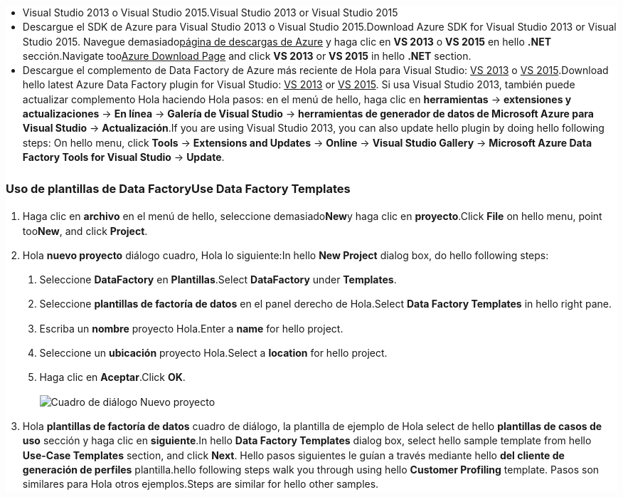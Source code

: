 * <span data-ttu-id="4f59a-170">Visual Studio 2013 o Visual Studio 2015.</span><span class="sxs-lookup"><span data-stu-id="4f59a-170">Visual Studio 2013 or Visual Studio 2015</span></span>
* <span data-ttu-id="4f59a-171">Descargue el SDK de Azure para Visual Studio 2013 o Visual Studio 2015.</span><span class="sxs-lookup"><span data-stu-id="4f59a-171">Download Azure SDK for Visual Studio 2013 or Visual Studio 2015.</span></span> <span data-ttu-id="4f59a-172">Navegue demasiado[página de descargas de Azure](https://azure.microsoft.com/downloads/) y haga clic en **VS 2013** o **VS 2015** en hello **.NET** sección.</span><span class="sxs-lookup"><span data-stu-id="4f59a-172">Navigate too[Azure Download Page](https://azure.microsoft.com/downloads/) and click **VS 2013** or **VS 2015** in hello **.NET** section.</span></span>
* <span data-ttu-id="4f59a-173">Descargue el complemento de Data Factory de Azure más reciente de Hola para Visual Studio: [VS 2013](https://visualstudiogallery.msdn.microsoft.com/754d998c-8f92-4aa7-835b-e89c8c954aa5) o [VS 2015](https://visualstudiogallery.msdn.microsoft.com/371a4cf9-0093-40fa-b7dd-be3c74f49005).</span><span class="sxs-lookup"><span data-stu-id="4f59a-173">Download hello latest Azure Data Factory plugin for Visual Studio: [VS 2013](https://visualstudiogallery.msdn.microsoft.com/754d998c-8f92-4aa7-835b-e89c8c954aa5) or [VS 2015](https://visualstudiogallery.msdn.microsoft.com/371a4cf9-0093-40fa-b7dd-be3c74f49005).</span></span> <span data-ttu-id="4f59a-174">Si usa Visual Studio 2013, también puede actualizar complemento Hola haciendo Hola pasos: en el menú de hello, haga clic en **herramientas** -> **extensiones y actualizaciones**  ->  **En línea** -> **Galería de Visual Studio** -> **herramientas de generador de datos de Microsoft Azure para Visual Studio**  ->  **Actualización**.</span><span class="sxs-lookup"><span data-stu-id="4f59a-174">If you are using Visual Studio 2013, you can also update hello plugin by doing hello following steps: On hello menu, click **Tools** -> **Extensions and Updates** -> **Online** -> **Visual Studio Gallery** -> **Microsoft Azure Data Factory Tools for Visual Studio** -> **Update**.</span></span>

### <a name="use-data-factory-templates"></a><span data-ttu-id="4f59a-175">Uso de plantillas de Data Factory</span><span class="sxs-lookup"><span data-stu-id="4f59a-175">Use Data Factory Templates</span></span>
1. <span data-ttu-id="4f59a-176">Haga clic en **archivo** en el menú de hello, seleccione demasiado**New**y haga clic en **proyecto**.</span><span class="sxs-lookup"><span data-stu-id="4f59a-176">Click **File** on hello menu, point too**New**, and click **Project**.</span></span>
2. <span data-ttu-id="4f59a-177">Hola **nuevo proyecto** diálogo cuadro, Hola lo siguiente:</span><span class="sxs-lookup"><span data-stu-id="4f59a-177">In hello **New Project** dialog box, do hello following steps:</span></span>

   1. <span data-ttu-id="4f59a-178">Seleccione **DataFactory** en **Plantillas**.</span><span class="sxs-lookup"><span data-stu-id="4f59a-178">Select **DataFactory** under **Templates**.</span></span>
   2. <span data-ttu-id="4f59a-179">Seleccione **plantillas de factoría de datos** en el panel derecho de Hola.</span><span class="sxs-lookup"><span data-stu-id="4f59a-179">Select **Data Factory Templates** in hello right pane.</span></span>
   3. <span data-ttu-id="4f59a-180">Escriba un **nombre** proyecto Hola.</span><span class="sxs-lookup"><span data-stu-id="4f59a-180">Enter a **name** for hello project.</span></span>
   4. <span data-ttu-id="4f59a-181">Seleccione un **ubicación** proyecto Hola.</span><span class="sxs-lookup"><span data-stu-id="4f59a-181">Select a **location** for hello project.</span></span>
   5. <span data-ttu-id="4f59a-182">Haga clic en **Aceptar**.</span><span class="sxs-lookup"><span data-stu-id="4f59a-182">Click **OK**.</span></span>

      ![Cuadro de diálogo Nuevo proyecto](./media/data-factory-samples/vs-new-project-adf-templates.png)
3. <span data-ttu-id="4f59a-184">Hola **plantillas de factoría de datos** cuadro de diálogo, la plantilla de ejemplo de Hola select de hello **plantillas de casos de uso** sección y haga clic en **siguiente**.</span><span class="sxs-lookup"><span data-stu-id="4f59a-184">In hello **Data Factory Templates** dialog box, select hello sample template from hello **Use-Case Templates** section, and click **Next**.</span></span> <span data-ttu-id="4f59a-185">Hello pasos siguientes le guían a través mediante hello **del cliente de generación de perfiles** plantilla.</span><span class="sxs-lookup"><span data-stu-id="4f59a-185">hello following steps walk you through using hello **Customer Profiling** template.</span></span> <span data-ttu-id="4f59a-186">Pasos son similares para Hola otros ejemplos.</span><span class="sxs-lookup"><span data-stu-id="4f59a-186">Steps are similar for hello other samples.</span></span>
